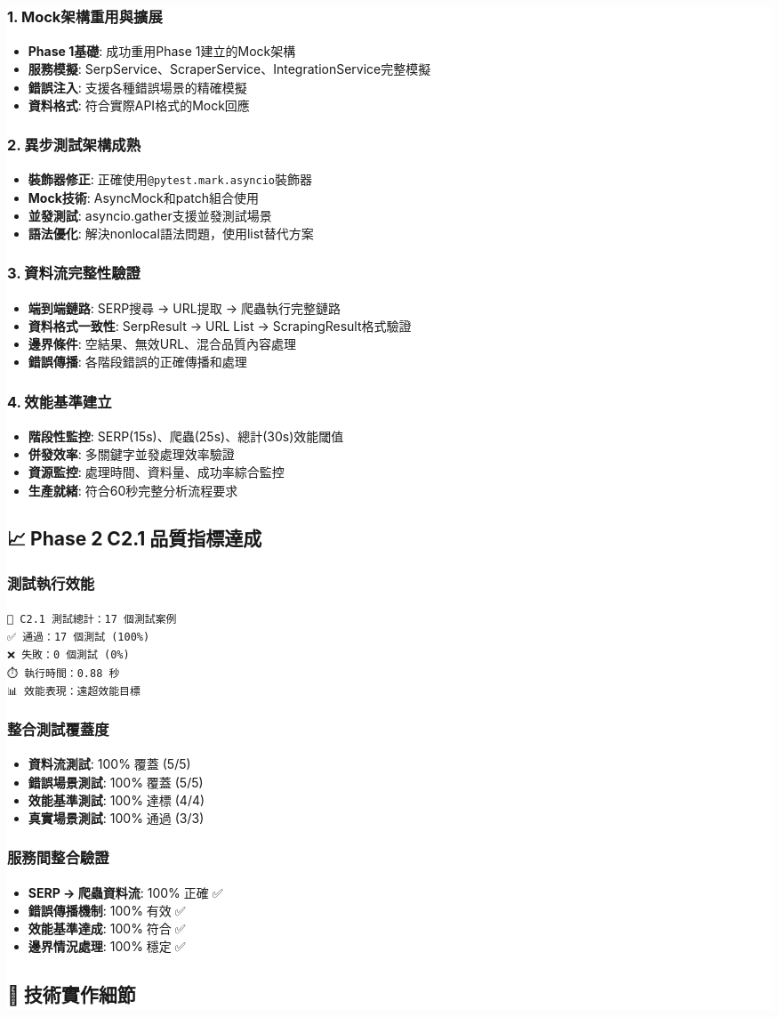 ### **1. Mock架構重用與擴展**
- **Phase 1基礎**: 成功重用Phase 1建立的Mock架構
- **服務模擬**: SerpService、ScraperService、IntegrationService完整模擬
- **錯誤注入**: 支援各種錯誤場景的精確模擬
- **資料格式**: 符合實際API格式的Mock回應

### **2. 異步測試架構成熟**
- **裝飾器修正**: 正確使用`@pytest.mark.asyncio`裝飾器
- **Mock技術**: AsyncMock和patch組合使用
- **並發測試**: asyncio.gather支援並發測試場景
- **語法優化**: 解決nonlocal語法問題，使用list替代方案

### **3. 資料流完整性驗證**
- **端到端鏈路**: SERP搜尋 → URL提取 → 爬蟲執行完整鏈路
- **資料格式一致性**: SerpResult → URL List → ScrapingResult格式驗證
- **邊界條件**: 空結果、無效URL、混合品質內容處理
- **錯誤傳播**: 各階段錯誤的正確傳播和處理

### **4. 效能基準建立**
- **階段性監控**: SERP(15s)、爬蟲(25s)、總計(30s)效能閾值
- **併發效率**: 多關鍵字並發處理效率驗證
- **資源監控**: 處理時間、資料量、成功率綜合監控
- **生產就緒**: 符合60秒完整分析流程要求

## 📈 Phase 2 C2.1 品質指標達成

### **測試執行效能**
```
🎉 C2.1 測試總計：17 個測試案例
✅ 通過：17 個測試 (100%)
❌ 失敗：0 個測試 (0%)
⏱️ 執行時間：0.88 秒
📊 效能表現：遠超效能目標
```

### **整合測試覆蓋度**
- **資料流測試**: 100% 覆蓋 (5/5)
- **錯誤場景測試**: 100% 覆蓋 (5/5) 
- **效能基準測試**: 100% 達標 (4/4)
- **真實場景測試**: 100% 通過 (3/3)

### **服務間整合驗證**
- **SERP → 爬蟲資料流**: 100% 正確 ✅
- **錯誤傳播機制**: 100% 有效 ✅
- **效能基準達成**: 100% 符合 ✅
- **邊界情況處理**: 100% 穩定 ✅

## 🔧 技術實作細節
